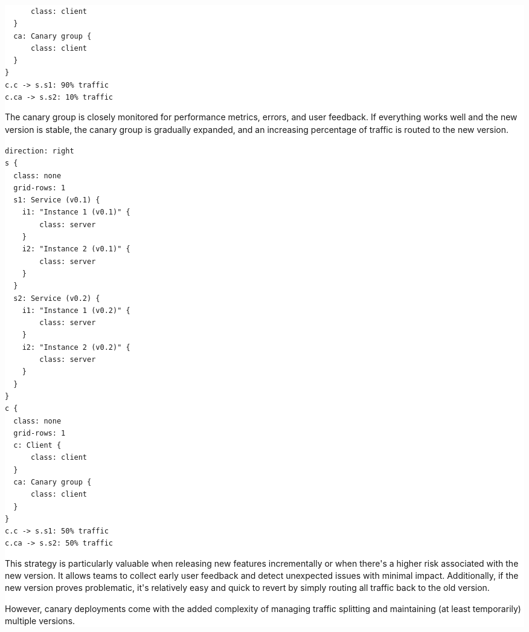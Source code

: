 ```d2
      class: client
  }
  ca: Canary group {
      class: client
  }
}
c.c -> s.s1: 90% traffic
c.ca -> s.s2: 10% traffic
```

The canary group is closely monitored for performance metrics, errors, and user feedback.
If everything works well and the new version is stable,
the canary group is gradually expanded,
and an increasing percentage of traffic is routed to the new version.

```d2
direction: right
s {
  class: none
  grid-rows: 1
  s1: Service (v0.1) {
    i1: "Instance 1 (v0.1)" {
        class: server
    }
    i2: "Instance 2 (v0.1)" {
        class: server
    }
  }
  s2: Service (v0.2) {
    i1: "Instance 1 (v0.2)" {
        class: server
    }
    i2: "Instance 2 (v0.2)" {
        class: server
    }
  }
}
c {
  class: none
  grid-rows: 1
  c: Client {
      class: client
  }
  ca: Canary group {
      class: client
  }
}
c.c -> s.s1: 50% traffic
c.ca -> s.s2: 50% traffic
```

This strategy is particularly valuable when releasing new features incrementally or when there's a higher risk associated with the new version.
It allows teams to collect early user feedback and detect unexpected issues with minimal impact.
Additionally, if the new version proves problematic,
it's relatively easy and quick to revert by simply routing all traffic back to the old version.

However,
canary deployments come with the added complexity of managing traffic splitting and maintaining (at least temporarily) multiple versions.
